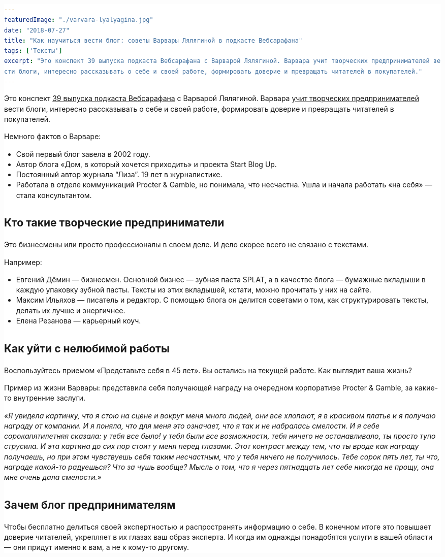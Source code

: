 ```yaml
---
featuredImage: "./varvara-lyalyagina.jpg"
date: "2018-07-27"
title: "Как научиться вести блог: советы Варвары Лялягиной в подкасте Вебсарафана"
tags: ['Тексты']
excerpt: "Это конспект 39 выпуска подкаста Вебсарафана с Варварой Лялягиной. Варвара учит творческих предпринимателей вести блоги, интересно рассказывать о себе и своей работе, формировать доверие и превращать читателей в покупателей."
---
```


Это конспект [39 выпуска подкаста Вебсарафана](https://blog.websarafan.ru/2016/05/20/blog-kak-s-ego-pomoshhyu-prodavat-svoi-tovary-i-uslugi/) с Варварой Лялягиной. Варвара [учит творческих предпринимателей](https://startblogup.com/about/) вести блоги, интересно рассказывать о себе и своей работе, формировать доверие и превращать читателей в покупателей.

Немного фактов о Варваре:

* Свой первый блог завела в 2002 году.
* Автор блога «Дом, в который хочется приходить» и проекта  Start Blog Up.
* Постоянный автор журнала “Лиза”. 19 лет в журналистике.
* Работала в отделе коммуникаций Procter & Gamble, но понимала, что несчастна. Ушла и начала работать «на себя» — стала консультантом.

## Кто такие творческие предприниматели
Это бизнесмены или просто профессионалы в своем деле. И дело скорее всего не связано с текстами.

Например:
* Евгений Дёмин — бизнесмен. Основной бизнес — зубная паста SPLAT, а в качестве блога — бумажные вкладыши в каждую упаковку зубной пасты. Тексты из этих вкладышей, кстати, можно прочитать у них на сайте.
* Максим Ильяхов — писатель и редактор. С помощью блога он делится советами о том, как структурировать тексты, делать их лучше и энергичнее.
* Елена Резанова — карьерный коуч.

## Как уйти с нелюбимой работы
Воспользуйтесь приемом «Представьте себя в 45 лет». Вы остались на текущей работе. Как выглядит ваша жизнь?

Пример из жизни Варвары: представила себя получающей награду на очередном корпоративе Procter & Gamble, за какие-то внутренние заслуги.

*«Я увидела картинку, что я стою на сцене и вокруг меня много людей, они все хлопают, я в красивом платье и я получаю награду от компании. И я поняла, что для меня это означает, что я так и не набралась смелости. И я себе сорокапятилетняя сказала: у тебя все было! у тебя были все возможности, тебя ничего не останавливало, ты просто тупо струсила. И эта картина до сих пор стоит у меня перед глазами. Этот контраст между тем, что ты вроде как награду получаешь, но при этом чувствуешь себя таким несчастным, что у тебя ничего не получилось. Тебе сорок пять лет, ты что, награде какой-то радуешься? Что за чушь вообще? Мысль о том, что я через пятнадцать лет себе никогда не прощу, она мне очень дала смелости.»*

## Зачем блог предпринимателям
Чтобы бесплатно делиться своей экспертностью и распространять информацию о себе.  В конечном итоге это повышает доверие читателей, укрепляет в их глазах ваш образ эксперта. И когда им однажды понадобятся услуги в вашей области — они придут именно к вам, а не к кому-то другому.
